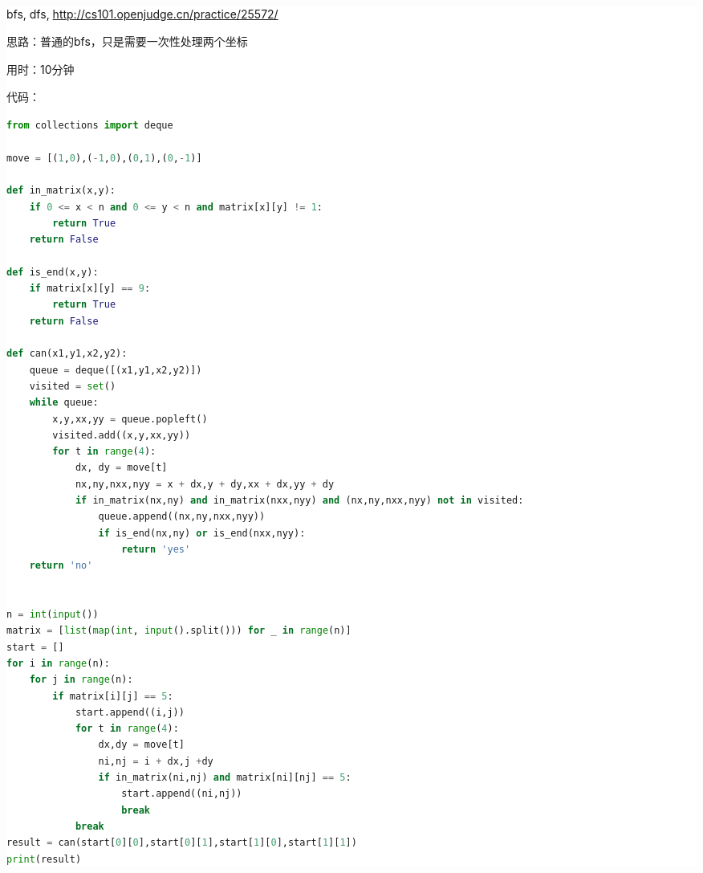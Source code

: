 bfs, dfs, http://cs101.openjudge.cn/practice/25572/

思路：普通的bfs，只是需要一次性处理两个坐标

用时：10分钟

代码：

```python
from collections import deque

move = [(1,0),(-1,0),(0,1),(0,-1)]

def in_matrix(x,y):
    if 0 <= x < n and 0 <= y < n and matrix[x][y] != 1:
        return True
    return False

def is_end(x,y):
    if matrix[x][y] == 9:
        return True
    return False

def can(x1,y1,x2,y2):
    queue = deque([(x1,y1,x2,y2)])
    visited = set()
    while queue:
        x,y,xx,yy = queue.popleft()
        visited.add((x,y,xx,yy))
        for t in range(4):
            dx, dy = move[t]
            nx,ny,nxx,nyy = x + dx,y + dy,xx + dx,yy + dy
            if in_matrix(nx,ny) and in_matrix(nxx,nyy) and (nx,ny,nxx,nyy) not in visited:
                queue.append((nx,ny,nxx,nyy))
                if is_end(nx,ny) or is_end(nxx,nyy):
                    return 'yes'
    return 'no'


n = int(input())
matrix = [list(map(int, input().split())) for _ in range(n)]
start = []
for i in range(n):
    for j in range(n):
        if matrix[i][j] == 5:
            start.append((i,j))
            for t in range(4):
                dx,dy = move[t]
                ni,nj = i + dx,j +dy
                if in_matrix(ni,nj) and matrix[ni][nj] == 5:
                    start.append((ni,nj))
                    break
            break
result = can(start[0][0],start[0][1],start[1][0],start[1][1])
print(result)
```
